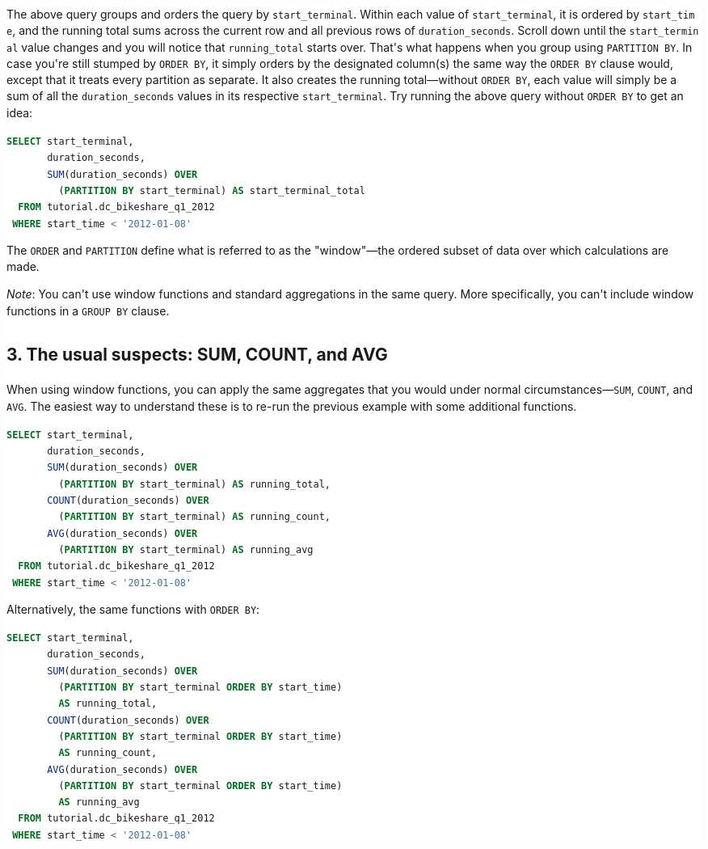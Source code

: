 The above query groups and orders the query by ```start_terminal```. Within each value of ```start_terminal```, it is ordered by ```start_time```, and the running total sums across the current row and all previous rows of ```duration_seconds```. Scroll down until the ```start_terminal``` value changes and you will notice that ```running_total``` starts over. That's what happens when you group using ```PARTITION BY```. In case you're still stumped by ```ORDER BY```, it simply orders by the designated column(s) the same way the ```ORDER BY``` clause would, except that it treats every partition as separate. It also creates the running total—without ```ORDER BY```, each value will simply be a sum of all the ```duration_seconds``` values in its respective ```start_terminal```. Try running the above query without ```ORDER BY``` to get an idea:

```sql
SELECT start_terminal,
       duration_seconds,
       SUM(duration_seconds) OVER
         (PARTITION BY start_terminal) AS start_terminal_total
  FROM tutorial.dc_bikeshare_q1_2012
 WHERE start_time < '2012-01-08'
 ```

 The ```ORDER``` and ```PARTITION``` define what is referred to as the "window"—the ordered subset of data over which calculations are made.

*Note*: You can't use window functions and standard aggregations in the same query. More specifically, you can't include window functions in a ```GROUP BY``` clause.

## 3. The usual suspects: SUM, COUNT, and AVG

When using window functions, you can apply the same aggregates that you would under normal circumstances—```SUM```, ```COUNT```, and ```AVG```. The easiest way to understand these is to re-run the previous example with some additional functions.

```sql
SELECT start_terminal,
       duration_seconds,
       SUM(duration_seconds) OVER
         (PARTITION BY start_terminal) AS running_total,
       COUNT(duration_seconds) OVER
         (PARTITION BY start_terminal) AS running_count,
       AVG(duration_seconds) OVER
         (PARTITION BY start_terminal) AS running_avg
  FROM tutorial.dc_bikeshare_q1_2012
 WHERE start_time < '2012-01-08'
```

Alternatively, the same functions with ```ORDER BY```:

```sql
SELECT start_terminal,
       duration_seconds,
       SUM(duration_seconds) OVER
         (PARTITION BY start_terminal ORDER BY start_time)
         AS running_total,
       COUNT(duration_seconds) OVER
         (PARTITION BY start_terminal ORDER BY start_time)
         AS running_count,
       AVG(duration_seconds) OVER
         (PARTITION BY start_terminal ORDER BY start_time)
         AS running_avg
  FROM tutorial.dc_bikeshare_q1_2012
 WHERE start_time < '2012-01-08'
```
